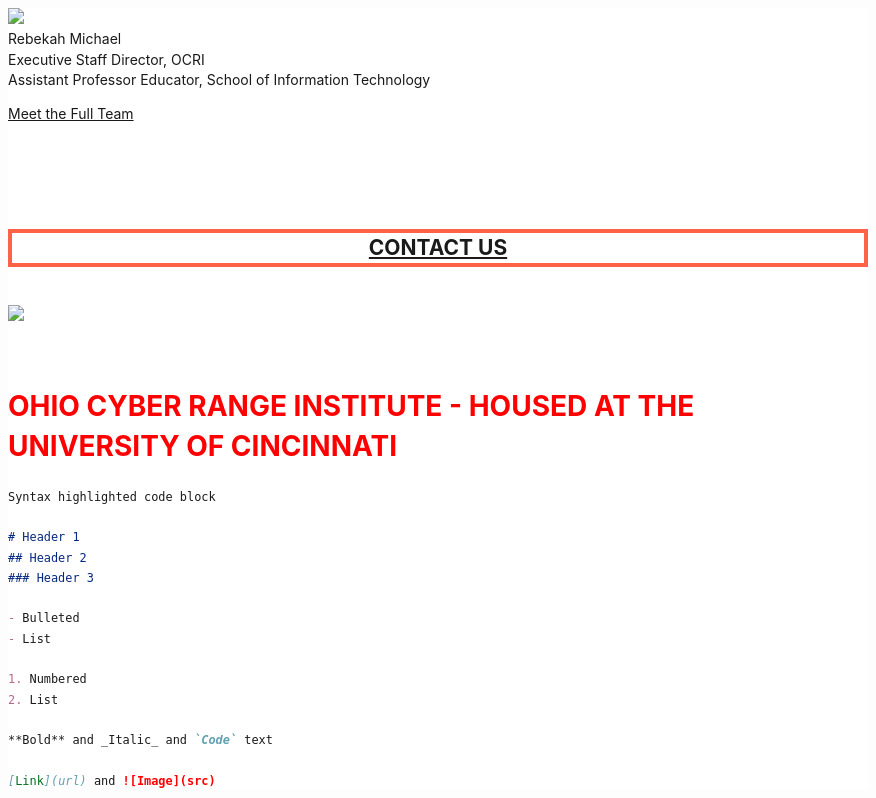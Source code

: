   <div class="column">
    <img src="https://static.wixstatic.com/media/63659b_da61bc34446f47d3bb2919e02fc1f914~mv2.png/v1/fill/w_197,h_203,al_c,q_85,usm_0.66_1.00_0.01/team_bmichael%20copy%203.webp" style="width:100"%>
  <div class="bottom-left">Rebekah Michael
  <div class="bottom-left">Executive Staff Director, OCRI
  <div class="bottom-left">Assistant Professor Educator, School of Information Technology 
  </div>
  </div>
  </div>
  </div>
</div>

<h8 style="border: 2px LightGray;"><a href="https://www.ohiocyberrangeinstitute.org/about">Meet the Full Team</h8></a> 


<br>

<br>

<br>

<h2 style="text-align:center;border: 4px solid Tomato;color:black;"><a href="https://uceducation.az1.qualtrics.com/jfe/form/SV_6Jdji49wa9bs3E9"><b>CONTACT US</b></a></h2>

<br>

<div class="column">
	<img src="https://mailuc-my.sharepoint.com/personal/patel5r4_mail_uc_edu/_layouts/15/Lightbox.aspx?url=https%3A%2F%2Fmailuc%2Dmy%2Esharepoint%2Ecom%2Fpersonal%2Fpatel5r4%5Fmail%5Fuc%5Fedu%2FDocuments%2Fimages%2Focri%20snip%20for%20website%2EPNG" style="width:100"%>
</div>

<br>

<h1 style="color:red;"><b>OHIO CYBER RANGE INSTITUTE - HOUSED AT THE UNIVERSITY OF CINCINNATI</b></h1>

</body>

</body>
</html>






















```markdown
Syntax highlighted code block

# Header 1
## Header 2
### Header 3

- Bulleted
- List

1. Numbered
2. List

**Bold** and _Italic_ and `Code` text

[Link](url) and ![Image](src)
```